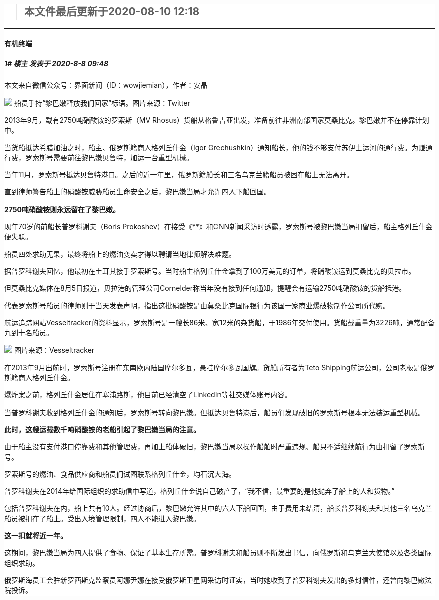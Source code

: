 > ## **本文件最后更新于2020-08-10 12:18** 



*****

####  有机终端  
##### 1#       楼主       发表于 2020-8-8 09:48



本文来自微信公众号：界面新闻（ID：wowjiemian），作者：安晶

<img src="https://s1.ax1x.com/2020/08/08/a4DaUH.jpg" referrerpolicy="no-referrer">
船员手持“黎巴嫩释放我们回家”标语。图片来源：Twitter

2013年9月，载有2750吨硝酸铵的罗索斯（MV Rhosus）货船从格鲁吉亚出发，准备前往非洲南部国家莫桑比克。黎巴嫩并不在停靠计划中。

当货船抵达希腊加油之时，船主、俄罗斯籍商人格列丘什金（Igor Grechushkin）通知船长，他的钱不够支付苏伊士运河的通行费。为赚通行费，罗索斯号需要前往黎巴嫩贝鲁特，加运一台重型机械。

当年11月，罗索斯号抵达贝鲁特港口。之后的近一年里，俄罗斯籍船长和三名乌克兰籍船员被困在船上无法离开。

直到律师警告船上的硝酸铵威胁船员生命安全之后，黎巴嫩当局才允许四人下船回国。

<strong>2750吨硝酸铵则永远留在了黎巴嫩。</strong>

现年70岁的前船长普罗科谢夫（Boris Prokoshev）在接受《**》和CNN新闻采访时透露，罗索斯号被黎巴嫩当局扣留后，船主格列丘什金便失联。

船员四处求助无果，最终将船上的燃油变卖才得以聘请当地律师解决难题。

据普罗科谢夫回忆，他最初在土耳其接手罗索斯号。当时船主格列丘什金拿到了100万美元的订单，将硝酸铵运到莫桑比克的贝拉市。

但莫桑比克媒体在8月5日报道，贝拉港的管理公司Cornelder称当年没有接到任何通知，提醒会有运输2750吨硝酸铵的货船抵港。

代表罗索斯号船员的律师则于当天发表声明，指出这批硝酸铵是由莫桑比克国际银行为该国一家商业爆破物制作公司所代购。

航运追踪网站Vesseltracker的资料显示，罗索斯号是一艘长86米、宽12米的杂货船，于1986年交付使用。货船载重量为3226吨，通常配备九到十名船员。

<img src="https://s1.ax1x.com/2020/08/08/a4DvGR.jpg" referrerpolicy="no-referrer">
图片来源：Vesseltracker

在2013年9月出航时，罗索斯号注册在东南欧内陆国摩尔多瓦，悬挂摩尔多瓦国旗。货船所有者为Teto Shipping航运公司，公司老板是俄罗斯籍商人格列丘什金。

爆炸案之前，格列丘什金居住在塞浦路斯，他目前已经清空了LinkedIn等社交媒体账号内容。

当普罗科谢夫收到格列丘什金的通知后，罗索斯号转向黎巴嫩。但抵达贝鲁特港后，船员们发现破旧的罗索斯号根本无法装运重型机械。

<strong>此时，这艘运载数千吨硝酸铵的老船引起了黎巴嫩当局的注意。</strong>

由于船主没有支付港口停靠费和其他管理费，再加上船体破旧，黎巴嫩当局以操作船舶时严重违规、船只不适继续航行为由扣留了罗索斯号。

罗索斯号的燃油、食品供应商和船员们试图联系格列丘什金，均石沉大海。

普罗科谢夫在2014年给国际组织的求助信中写道，格列丘什金说自己破产了，“我不信，最重要的是他抛弃了船上的人和货物。”

包括普罗科谢夫在内，船上共有10人。经过协商后，黎巴嫩允许其中的六人下船回国，由于费用未结清，船长普罗科谢夫和其他三名乌克兰船员被扣在了船上。受出入境管理限制，四人不能进入黎巴嫩。

<strong>这一扣就将近一年。</strong>

这期间，黎巴嫩当局为四人提供了食物、保证了基本生存所需。普罗科谢夫和船员则不断发出书信，向俄罗斯和乌克兰大使馆以及各类国际组织求助。

俄罗斯海员工会驻新罗西斯克监察员阿娜尹娜在接受俄罗斯卫星网采访时证实，当时她收到了普罗科谢夫发出的多封信件，还曾向黎巴嫩法院投诉。
